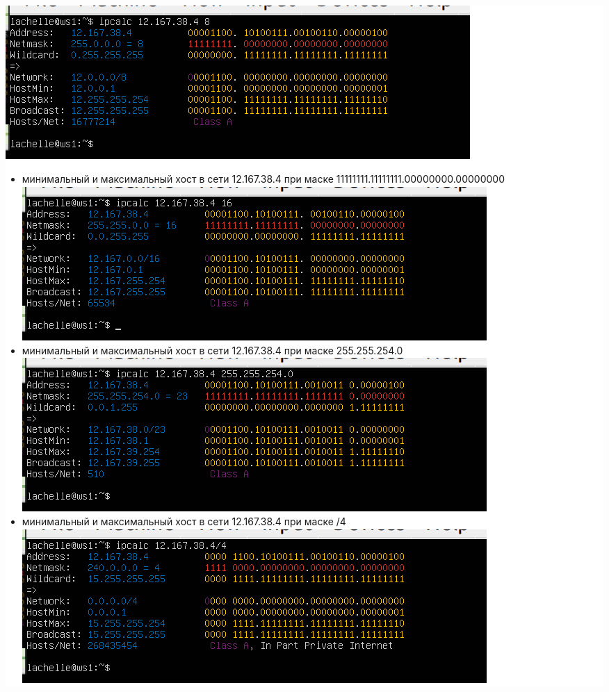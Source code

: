 ![Вывод команды ipcalc](img/part1_5.png)
- минимальный и максимальный хост в сети 12.167.38.4 при маске 11111111.11111111.00000000.00000000\
![Вывод команды ipcalc](img/part1_6.png)
- минимальный и максимальный хост в сети 12.167.38.4 при маске 255.255.254.0\
![Вывод команды ipcalc](img/part1_7.png)
- минимальный и максимальный хост в сети 12.167.38.4 при маске /4\
![Вывод команды ipcalc](img/part1_8.png)
